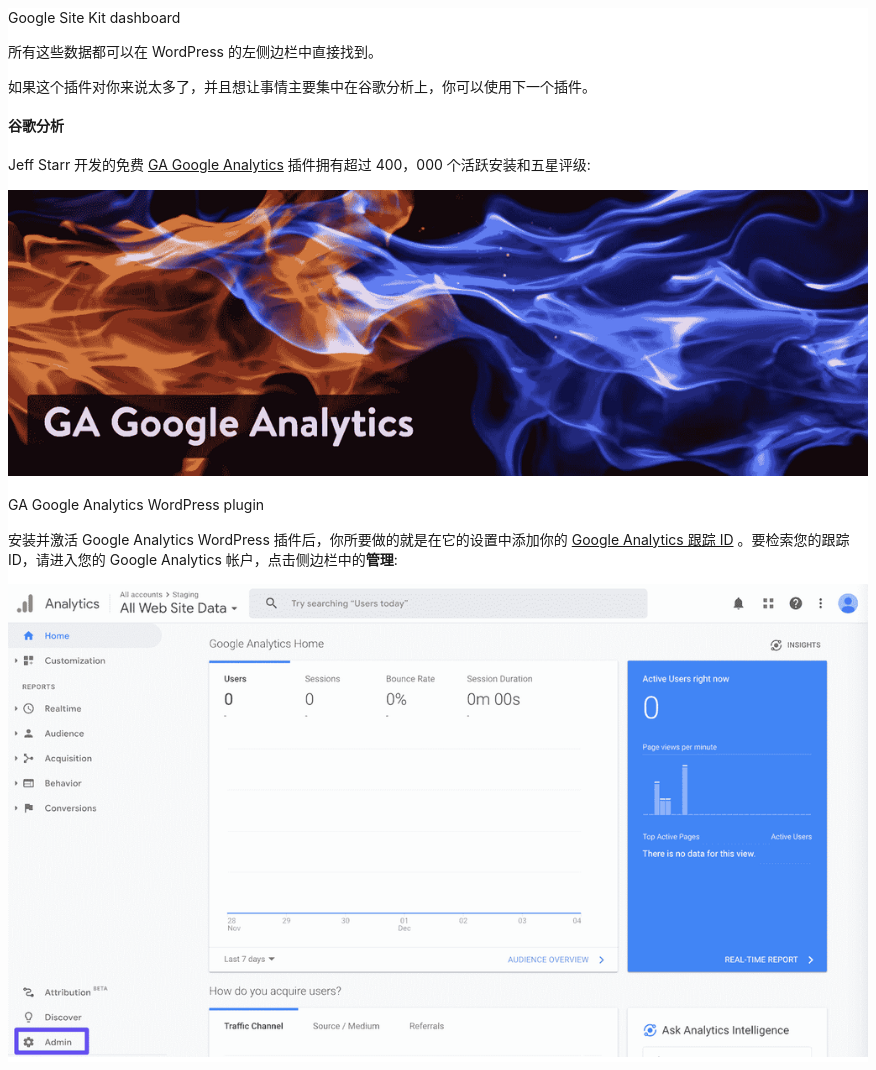 Google Site Kit dashboard



所有这些数据都可以在 WordPress 的左侧边栏中直接找到。

如果这个插件对你来说太多了，并且想让事情主要集中在谷歌分析上，你可以使用下一个插件。

#### 谷歌分析

Jeff Starr 开发的免费 [GA Google Analytics](https://wordpress.org/plugins/ga-google-analytics/) 插件拥有超过 400，000 个活跃安装和五星评级:

[![Add Google Analytics to WordPress: GA Google Analytics WordPress plugin](img/03f23b74ff620c915dfc6f88ca8ecfe2.png)](https://kinsta.com/wp-content/uploads/2020/05/GA-Google-Analytics-1-1.jpg)

GA Google Analytics WordPress plugin



安装并激活 Google Analytics WordPress 插件后，你所要做的就是在它的设置中添加你的 [Google Analytics 跟踪 ID](https://kinsta.com/blog/how-to-use-google-analytics/#2-install-your-google-analytics-tracking-code) 。要检索您的跟踪 ID，请进入您的 Google Analytics 帐户，点击侧边栏中的**管理**:

![google analytics admin](img/780727ca1b7fb714dbb3b48f65bb662a.png)
